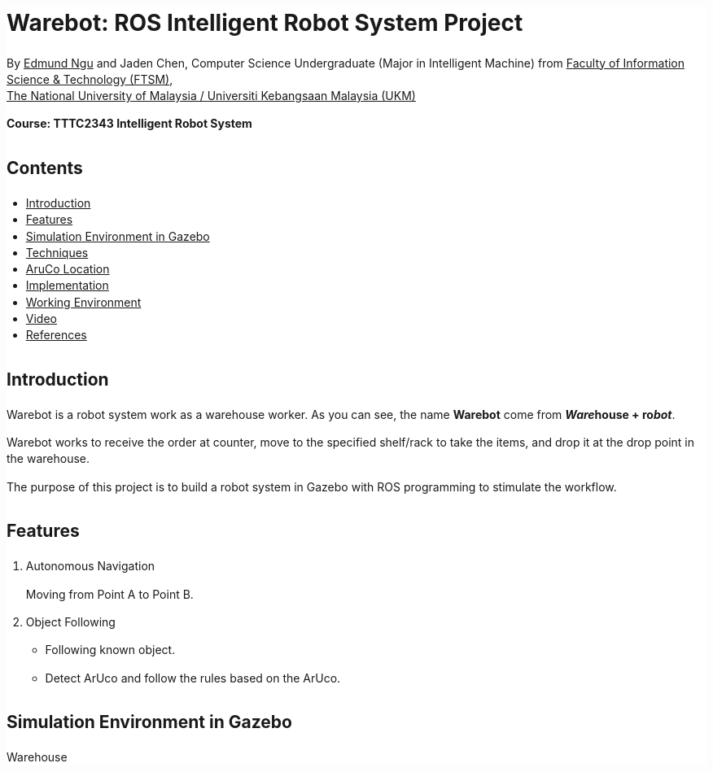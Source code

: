 # Warebot: ROS Intelligent Robot System Project

By [Edmund Ngu](https://www.linkedin.com/in/edmund-ngu-jan-piew) and Jaden Chen, Computer Science Undergraduate (Major in Intelligent Machine) from
[Faculty of Information Science & Technology (FTSM)](http://www.ftsm.ukm.my/),<br>
[The National University of Malaysia / Universiti Kebangsaan Malaysia (UKM)](https://www.ukm.my)

**Course: TTTC2343 Intelligent Robot System**

## Contents
- [Introduction](#introduction)
- [Features](#features)
- [Simulation Environment in Gazebo](#simulation-environment-in-gazebo)
- [Techniques](#techniques)
- [AruCo Location](#aruco-location)
- [Implementation](#implementation)
- [Working Environment](#working-environment)
- [Video](#video)
- [References](#references)

## Introduction

Warebot is a robot system work as a warehouse worker. As you can see, the name **Warebot** come from **_Ware_**house + ro**_bot_**.

Warebot works to receive the order at counter, move to the specified shelf/rack to take the items, and drop it at the drop point in the warehouse.

The purpose of this project is to build a robot system in Gazebo with ROS programming to stimulate the workflow.


## Features
1. Autonomous Navigation

    Moving from Point A to Point B.

2. Object Following

    - Following known object.
    
    - Detect ArUco and follow the rules based on the ArUco.

## Simulation Environment in Gazebo
Warehouse
<div align="center">